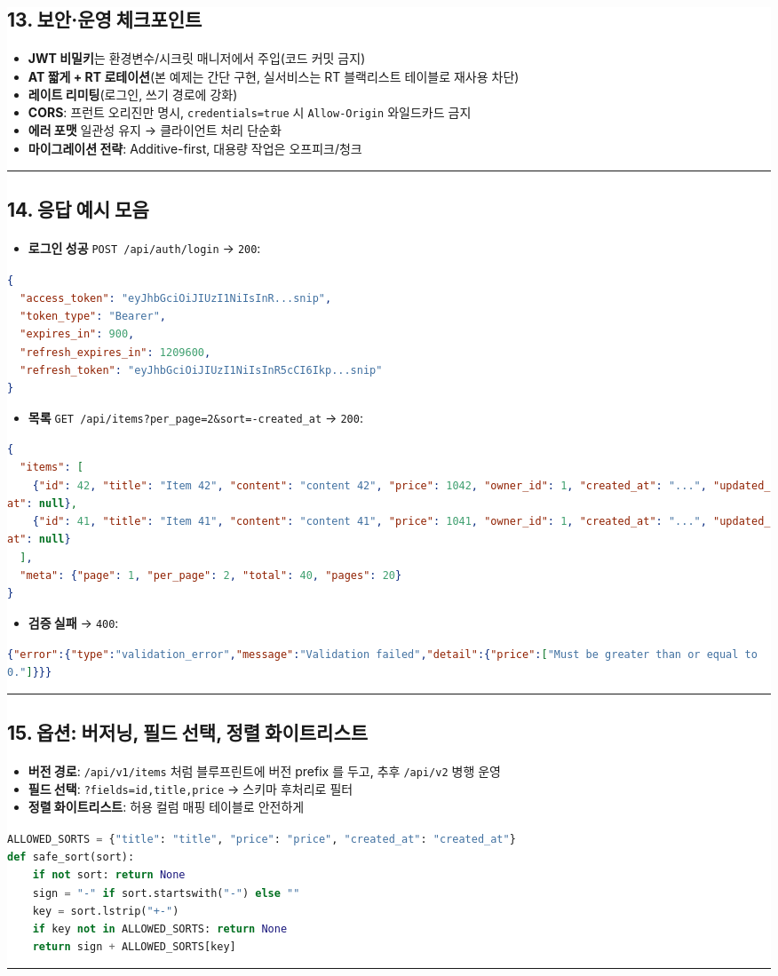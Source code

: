
## 13. 보안·운영 체크포인트

- **JWT 비밀키**는 환경변수/시크릿 매니저에서 주입(코드 커밋 금지)
- **AT 짧게 + RT 로테이션**(본 예제는 간단 구현, 실서비스는 RT 블랙리스트 테이블로 재사용 차단)
- **레이트 리미팅**(로그인, 쓰기 경로에 강화)
- **CORS**: 프런트 오리진만 명시, `credentials=true` 시 `Allow-Origin` 와일드카드 금지
- **에러 포맷** 일관성 유지 → 클라이언트 처리 단순화
- **마이그레이션 전략**: Additive-first, 대용량 작업은 오프피크/청크

---

## 14. 응답 예시 모음

- **로그인 성공** `POST /api/auth/login` → `200`:
```json
{
  "access_token": "eyJhbGciOiJIUzI1NiIsInR...snip",
  "token_type": "Bearer",
  "expires_in": 900,
  "refresh_expires_in": 1209600,
  "refresh_token": "eyJhbGciOiJIUzI1NiIsInR5cCI6Ikp...snip"
}
```

- **목록** `GET /api/items?per_page=2&sort=-created_at` → `200`:
```json
{
  "items": [
    {"id": 42, "title": "Item 42", "content": "content 42", "price": 1042, "owner_id": 1, "created_at": "...", "updated_at": null},
    {"id": 41, "title": "Item 41", "content": "content 41", "price": 1041, "owner_id": 1, "created_at": "...", "updated_at": null}
  ],
  "meta": {"page": 1, "per_page": 2, "total": 40, "pages": 20}
}
```

- **검증 실패** → `400`:
```json
{"error":{"type":"validation_error","message":"Validation failed","detail":{"price":["Must be greater than or equal to 0."]}}}
```

---

## 15. 옵션: 버저닝, 필드 선택, 정렬 화이트리스트

- **버전 경로**: `/api/v1/items` 처럼 블루프린트에 버전 prefix 를 두고, 추후 `/api/v2` 병행 운영
- **필드 선택**: `?fields=id,title,price` → 스키마 후처리로 필터
- **정렬 화이트리스트**: 허용 컬럼 매핑 테이블로 안전하게

```python
ALLOWED_SORTS = {"title": "title", "price": "price", "created_at": "created_at"}
def safe_sort(sort):
    if not sort: return None
    sign = "-" if sort.startswith("-") else ""
    key = sort.lstrip("+-")
    if key not in ALLOWED_SORTS: return None
    return sign + ALLOWED_SORTS[key]
```

---